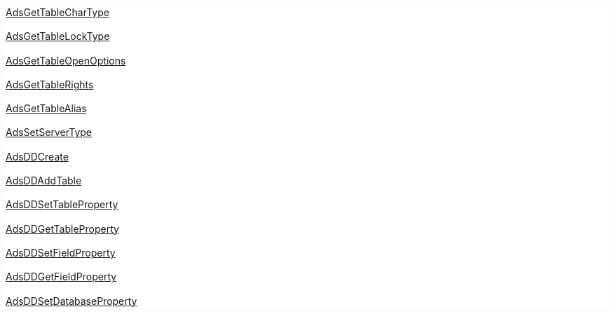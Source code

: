 [AdsGetTableCharType](ace_adsgettablechartype.md)

[AdsGetTableLockType](ace_adsgettablelocktype.md)

[AdsGetTableOpenOptions](ace_adsgettableopenoptions.md)

[AdsGetTableRights](ace_adsgettablerights.md)

[AdsGetTableAlias](ace_adsgettablealias.md)

[AdsSetServerType](ace_adssetservertype.md)

[AdsDDCreate](ace_adsddcreate.md)

[AdsDDAddTable](ace_adsddaddtable.md)

[AdsDDSetTableProperty](ace_adsddsettableproperty.md)

[AdsDDGetTableProperty](ace_adsddgettableproperty.md)

[AdsDDSetFieldProperty](ace_adsddsetfieldproperty.md)

[AdsDDGetFieldProperty](ace_adsddgetfieldproperty.md)

[AdsDDSetDatabaseProperty](ace_adsddsetdatabaseproperty.md)
